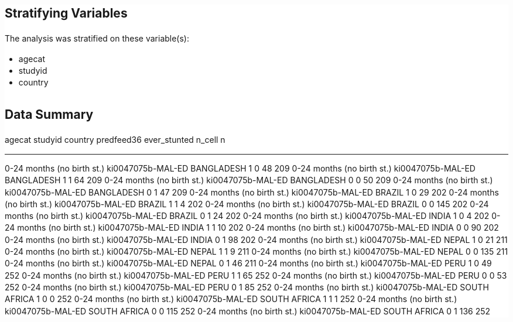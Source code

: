 ## Stratifying Variables

The analysis was stratified on these variable(s):

* agecat
* studyid
* country

## Data Summary

agecat                       studyid                    country                        predfeed36    ever_stunted   n_cell       n
---------------------------  -------------------------  -----------------------------  -----------  -------------  -------  ------
0-24 months (no birth st.)   ki0047075b-MAL-ED          BANGLADESH                     1                        0       48     209
0-24 months (no birth st.)   ki0047075b-MAL-ED          BANGLADESH                     1                        1       64     209
0-24 months (no birth st.)   ki0047075b-MAL-ED          BANGLADESH                     0                        0       50     209
0-24 months (no birth st.)   ki0047075b-MAL-ED          BANGLADESH                     0                        1       47     209
0-24 months (no birth st.)   ki0047075b-MAL-ED          BRAZIL                         1                        0       29     202
0-24 months (no birth st.)   ki0047075b-MAL-ED          BRAZIL                         1                        1        4     202
0-24 months (no birth st.)   ki0047075b-MAL-ED          BRAZIL                         0                        0      145     202
0-24 months (no birth st.)   ki0047075b-MAL-ED          BRAZIL                         0                        1       24     202
0-24 months (no birth st.)   ki0047075b-MAL-ED          INDIA                          1                        0        4     202
0-24 months (no birth st.)   ki0047075b-MAL-ED          INDIA                          1                        1       10     202
0-24 months (no birth st.)   ki0047075b-MAL-ED          INDIA                          0                        0       90     202
0-24 months (no birth st.)   ki0047075b-MAL-ED          INDIA                          0                        1       98     202
0-24 months (no birth st.)   ki0047075b-MAL-ED          NEPAL                          1                        0       21     211
0-24 months (no birth st.)   ki0047075b-MAL-ED          NEPAL                          1                        1        9     211
0-24 months (no birth st.)   ki0047075b-MAL-ED          NEPAL                          0                        0      135     211
0-24 months (no birth st.)   ki0047075b-MAL-ED          NEPAL                          0                        1       46     211
0-24 months (no birth st.)   ki0047075b-MAL-ED          PERU                           1                        0       49     252
0-24 months (no birth st.)   ki0047075b-MAL-ED          PERU                           1                        1       65     252
0-24 months (no birth st.)   ki0047075b-MAL-ED          PERU                           0                        0       53     252
0-24 months (no birth st.)   ki0047075b-MAL-ED          PERU                           0                        1       85     252
0-24 months (no birth st.)   ki0047075b-MAL-ED          SOUTH AFRICA                   1                        0        0     252
0-24 months (no birth st.)   ki0047075b-MAL-ED          SOUTH AFRICA                   1                        1        1     252
0-24 months (no birth st.)   ki0047075b-MAL-ED          SOUTH AFRICA                   0                        0      115     252
0-24 months (no birth st.)   ki0047075b-MAL-ED          SOUTH AFRICA                   0                        1      136     252